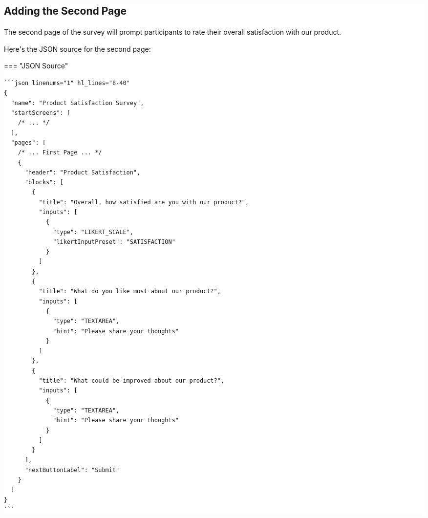## Adding the Second Page

The second page of the survey will prompt participants to rate their overall satisfaction with our product.

Here's the JSON source for the second page:

=== "JSON Source"

    ```json linenums="1" hl_lines="8-40"
    {
      "name": "Product Satisfaction Survey",
      "startScreens": [
        /* ... */
      ],
      "pages": [
        /* ... First Page ... */
        {
          "header": "Product Satisfaction",
          "blocks": [
            {
              "title": "Overall, how satisfied are you with our product?",
              "inputs": [
                {
                  "type": "LIKERT_SCALE",
                  "likertInputPreset": "SATISFACTION"
                }
              ]
            },
            {
              "title": "What do you like most about our product?",
              "inputs": [
                {
                  "type": "TEXTAREA",
                  "hint": "Please share your thoughts"
                }
              ]
            },
            {
              "title": "What could be improved about our product?",
              "inputs": [
                {
                  "type": "TEXTAREA",
                  "hint": "Please share your thoughts"
                }
              ]
            }
          ],
          "nextButtonLabel": "Submit"
        }
      ]
    }
    ```
